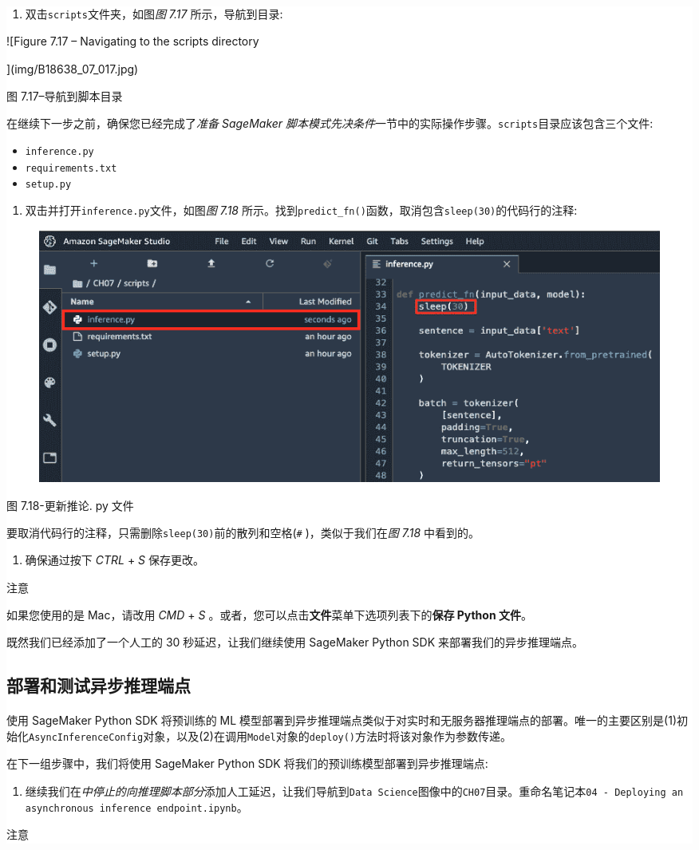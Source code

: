1.  双击`scripts`文件夹，如图*图 7.17* 所示，导航到目录:

![Figure 7.17 – Navigating to the scripts directory

](img/B18638_07_017.jpg)

图 7.17–导航到脚本目录

在继续下一步之前，确保您已经完成了*准备 SageMaker 脚本模式先决条件*一节中的实际操作步骤。`scripts`目录应该包含三个文件:

*   `inference.py`
*   `requirements.txt`
*   `setup.py`

1.  双击并打开`inference.py`文件，如图*图 7.18* 所示。找到`predict_fn()`函数，取消包含`sleep(30)`的代码行的注释:

![](img/B18638_07_018.jpg)

图 7.18-更新推论. py 文件

要取消代码行的注释，只需删除`sleep(30)`前的散列和空格(`#` )，类似于我们在*图 7.18* 中看到的。

1.  确保通过按下 *CTRL* + *S* 保存更改。

注意

如果您使用的是 Mac，请改用 *CMD* + *S* 。或者，您可以点击**文件**菜单下选项列表下的**保存 Python 文件**。

既然我们已经添加了一个人工的 30 秒延迟，让我们继续使用 SageMaker Python SDK 来部署我们的异步推理端点。

## 部署和测试异步推理端点

使用 SageMaker Python SDK 将预训练的 ML 模型部署到异步推理端点类似于对实时和无服务器推理端点的部署。唯一的主要区别是(1)初始化`AsyncInferenceConfig`对象，以及(2)在调用`Model`对象的`deploy()`方法时将该对象作为参数传递。

在下一组步骤中，我们将使用 SageMaker Python SDK 将我们的预训练模型部署到异步推理端点:

1.  继续我们在*中停止的向推理脚本部分*添加人工延迟，让我们导航到`Data Science`图像中的`CH07`目录。重命名笔记本`04 - Deploying an asynchronous inference endpoint.ipynb`。

注意

